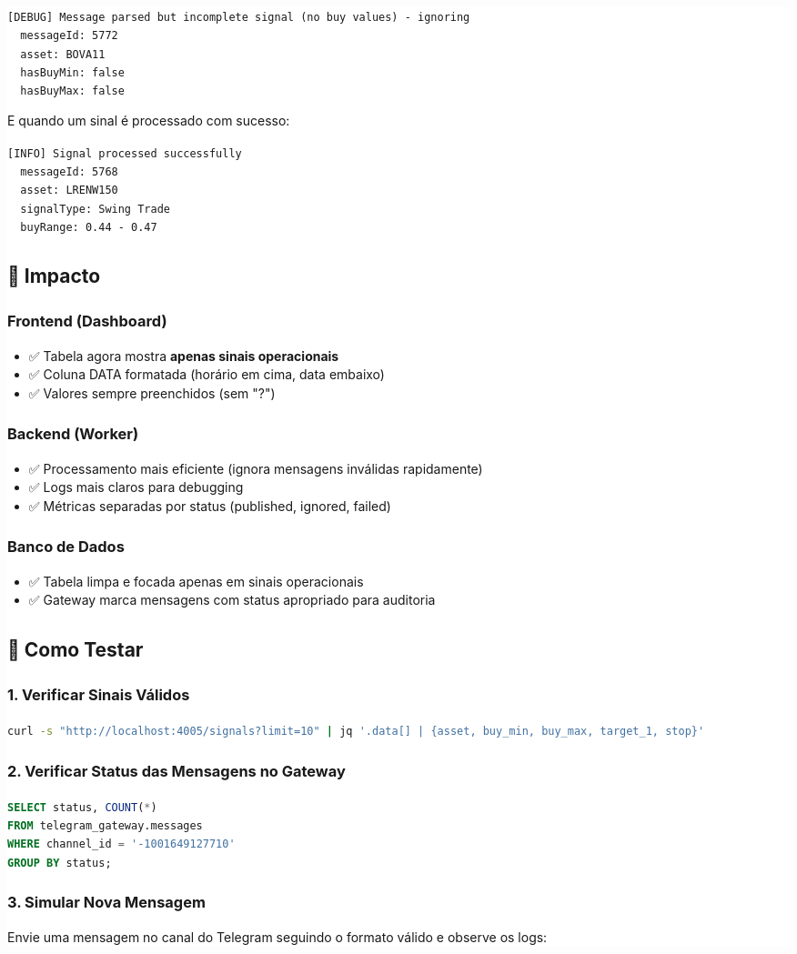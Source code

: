 ```
[DEBUG] Message parsed but incomplete signal (no buy values) - ignoring
  messageId: 5772
  asset: BOVA11
  hasBuyMin: false
  hasBuyMax: false
```

E quando um sinal é processado com sucesso:

```
[INFO] Signal processed successfully
  messageId: 5768
  asset: LRENW150
  signalType: Swing Trade
  buyRange: 0.44 - 0.47
```

## 🎯 Impacto

### Frontend (Dashboard)
- ✅ Tabela agora mostra **apenas sinais operacionais**
- ✅ Coluna DATA formatada (horário em cima, data embaixo)
- ✅ Valores sempre preenchidos (sem "?")

### Backend (Worker)
- ✅ Processamento mais eficiente (ignora mensagens inválidas rapidamente)
- ✅ Logs mais claros para debugging
- ✅ Métricas separadas por status (published, ignored, failed)

### Banco de Dados
- ✅ Tabela limpa e focada apenas em sinais operacionais
- ✅ Gateway marca mensagens com status apropriado para auditoria

## 🚀 Como Testar

### 1. Verificar Sinais Válidos
```bash
curl -s "http://localhost:4005/signals?limit=10" | jq '.data[] | {asset, buy_min, buy_max, target_1, stop}'
```

### 2. Verificar Status das Mensagens no Gateway
```sql
SELECT status, COUNT(*) 
FROM telegram_gateway.messages 
WHERE channel_id = '-1001649127710' 
GROUP BY status;
```

### 3. Simular Nova Mensagem
Envie uma mensagem no canal do Telegram seguindo o formato válido e observe os logs:
